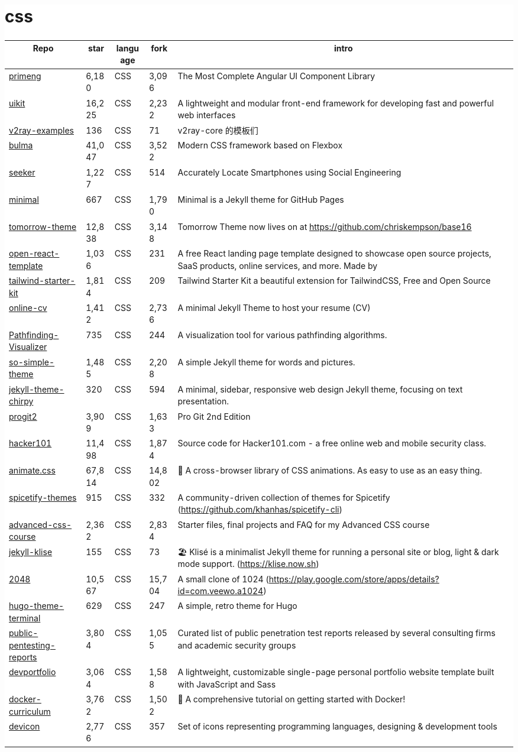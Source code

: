
# css

Repo|star|language|fork|intro
-|-|-|-|-
[primeng](https://github.com/primefaces/primeng)|6,180|CSS|3,096|The Most Complete Angular UI Component Library
[uikit](https://github.com/uikit/uikit)|16,225|CSS|2,232|A lightweight and modular front-end framework for developing fast and powerful web interfaces
[v2ray-examples](https://github.com/v2fly/v2ray-examples)|136|CSS|71|v2ray-core 的模板们
[bulma](https://github.com/jgthms/bulma)|41,047|CSS|3,522|Modern CSS framework based on Flexbox
[seeker](https://github.com/thewhiteh4t/seeker)|1,227|CSS|514|Accurately Locate Smartphones using Social Engineering
[minimal](https://github.com/pages-themes/minimal)|667|CSS|1,790|Minimal is a Jekyll theme for GitHub Pages
[tomorrow-theme](https://github.com/chriskempson/tomorrow-theme)|12,838|CSS|3,148|Tomorrow Theme now lives on at https://github.com/chriskempson/base16
[open-react-template](https://github.com/cruip/open-react-template)|1,036|CSS|231|A free React landing page template designed to showcase open source projects, SaaS products, online services, and more. Made by
[tailwind-starter-kit](https://github.com/creativetimofficial/tailwind-starter-kit)|1,814|CSS|209|Tailwind Starter Kit a beautiful extension for TailwindCSS, Free and Open Source
[online-cv](https://github.com/sharu725/online-cv)|1,412|CSS|2,736|A minimal Jekyll Theme to host your resume (CV)
[Pathfinding-Visualizer](https://github.com/clementmihailescu/Pathfinding-Visualizer)|735|CSS|244|A visualization tool for various pathfinding algorithms.
[so-simple-theme](https://github.com/mmistakes/so-simple-theme)|1,485|CSS|2,208|A simple Jekyll theme for words and pictures.
[jekyll-theme-chirpy](https://github.com/cotes2020/jekyll-theme-chirpy)|320|CSS|594|A minimal, sidebar, responsive web design Jekyll theme, focusing on text presentation.
[progit2](https://github.com/progit/progit2)|3,909|CSS|1,633|Pro Git 2nd Edition
[hacker101](https://github.com/Hacker0x01/hacker101)|11,498|CSS|1,874|Source code for Hacker101.com - a free online web and mobile security class.
[animate.css](https://github.com/animate-css/animate.css)|67,814|CSS|14,802|🍿 A cross-browser library of CSS animations. As easy to use as an easy thing.
[spicetify-themes](https://github.com/morpheusthewhite/spicetify-themes)|915|CSS|332|A community-driven collection of themes for Spicetify (https://github.com/khanhas/spicetify-cli)
[advanced-css-course](https://github.com/jonasschmedtmann/advanced-css-course)|2,362|CSS|2,834|Starter files, final projects and FAQ for my Advanced CSS course
[jekyll-klise](https://github.com/piharpi/jekyll-klise)|155|CSS|73|🏖 Klisé is a minimalist Jekyll theme for running a personal site or blog, light & dark mode support. (https://klise.now.sh)
[2048](https://github.com/gabrielecirulli/2048)|10,567|CSS|15,704|A small clone of 1024 (https://play.google.com/store/apps/details?id=com.veewo.a1024)
[hugo-theme-terminal](https://github.com/panr/hugo-theme-terminal)|629|CSS|247|A simple, retro theme for Hugo
[public-pentesting-reports](https://github.com/juliocesarfort/public-pentesting-reports)|3,804|CSS|1,055|Curated list of public penetration test reports released by several consulting firms and academic security groups
[devportfolio](https://github.com/RyanFitzgerald/devportfolio)|3,064|CSS|1,588|A lightweight, customizable single-page personal portfolio website template built with JavaScript and Sass
[docker-curriculum](https://github.com/prakhar1989/docker-curriculum)|3,762|CSS|1,502|🐬 A comprehensive tutorial on getting started with Docker!
[devicon](https://github.com/devicons/devicon)|2,776|CSS|357|Set of icons representing programming languages, designing & development tools
